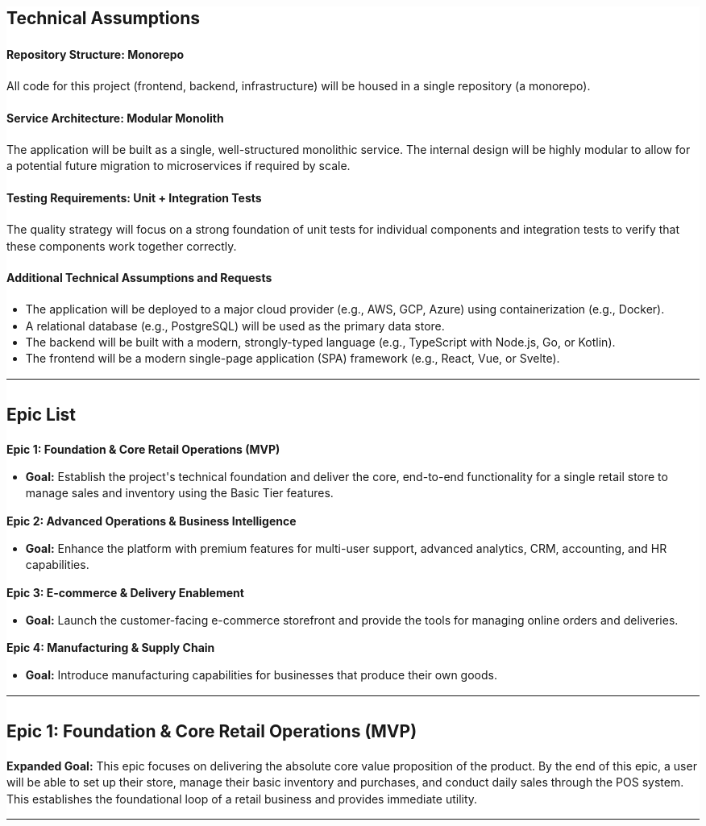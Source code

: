 
## Technical Assumptions

#### Repository Structure: Monorepo
All code for this project (frontend, backend, infrastructure) will be housed in a single repository (a monorepo).

#### Service Architecture: Modular Monolith
The application will be built as a single, well-structured monolithic service. The internal design will be highly modular to allow for a potential future migration to microservices if required by scale.

#### Testing Requirements: Unit + Integration Tests
The quality strategy will focus on a strong foundation of unit tests for individual components and integration tests to verify that these components work together correctly.

#### Additional Technical Assumptions and Requests
*   The application will be deployed to a major cloud provider (e.g., AWS, GCP, Azure) using containerization (e.g., Docker).
*   A relational database (e.g., PostgreSQL) will be used as the primary data store.
*   The backend will be built with a modern, strongly-typed language (e.g., TypeScript with Node.js, Go, or Kotlin).
*   The frontend will be a modern single-page application (SPA) framework (e.g., React, Vue, or Svelte).

---

## Epic List

**Epic 1: Foundation & Core Retail Operations (MVP)**
*   **Goal:** Establish the project's technical foundation and deliver the core, end-to-end functionality for a single retail store to manage sales and inventory using the Basic Tier features.

**Epic 2: Advanced Operations & Business Intelligence**
*   **Goal:** Enhance the platform with premium features for multi-user support, advanced analytics, CRM, accounting, and HR capabilities.

**Epic 3: E-commerce & Delivery Enablement**
*   **Goal:** Launch the customer-facing e-commerce storefront and provide the tools for managing online orders and deliveries.

**Epic 4: Manufacturing & Supply Chain**
*   **Goal:** Introduce manufacturing capabilities for businesses that produce their own goods.

---

## Epic 1: Foundation & Core Retail Operations (MVP)

**Expanded Goal:** This epic focuses on delivering the absolute core value proposition of the product. By the end of this epic, a user will be able to set up their store, manage their basic inventory and purchases, and conduct daily sales through the POS system. This establishes the foundational loop of a retail business and provides immediate utility.

---
